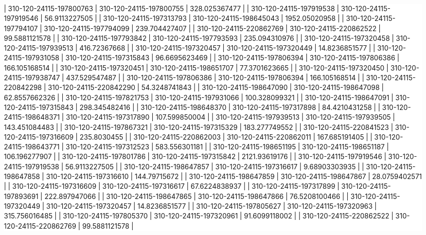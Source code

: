 | 310-120-24115-197800763 | 310-120-24115-197800755 | 328.025367477 |
| 310-120-24115-197919538 | 310-120-24115-197919546 | 56.9113227505 |
| 310-120-24115-197313793 | 310-120-24115-198645043 | 1952.05020958 |
| 310-120-24115-197794107 | 310-120-24115-197794099 | 239.704427407 |
| 310-120-24115-220862769 | 310-120-24115-220862522 | 99.5881121578 |
| 310-120-24115-197793842 | 310-120-24115-197793593 | 235.094310976 |
| 310-120-24115-197320458 | 310-120-24115-197939513 | 416.72367668 |
| 310-120-24115-197320457 | 310-120-24115-197320449 | 14.8236851577 |
| 310-120-24115-197931058 | 310-120-24115-197315843 | 96.6695623469 |
| 310-120-24115-197806394 | 310-120-24115-197806386 | 166.105168514 |
| 310-120-24115-197320451 | 310-120-24115-198651707 | 77.3701623665 |
| 310-120-24115-197320450 | 310-120-24115-197938747 | 437.529547487 |
| 310-120-24115-197806386 | 310-120-24115-197806394 | 166.105168514 |
| 310-120-24115-220842298 | 310-120-24115-220842290 | 54.3248741843 |
| 310-120-24115-198647090 | 310-120-24115-198647098 | 62.8557662326 |
| 310-120-24115-197821753 | 310-120-24115-197931066 | 100.328099321 |
| 310-120-24115-198647091 | 310-120-24115-197315843 | 298.345482416 |
| 310-120-24115-198648370 | 310-120-24115-197317898 | 84.4210431258 |
| 310-120-24115-198648371 | 310-120-24115-197317890 | 107.599850004 |
| 310-120-24115-197939513 | 310-120-24115-197939505 | 143.451084483 |
| 310-120-24115-197867321 | 310-120-24115-197315329 | 183.277749552 |
| 310-120-24115-220841523 | 310-120-24115-197316609 | 235.8030455 |
| 310-120-24115-220862003 | 310-120-24115-220862011 | 167.685191405 |
| 310-120-24115-198643771 | 310-120-24115-197312523 | 583.556301181 |
| 310-120-24115-198651195 | 310-120-24115-198651187 | 106.196277907 |
| 310-120-24115-197801786 | 310-120-24115-197315842 | 2121.93619176 |
| 310-120-24115-197919546 | 310-120-24115-197919538 | 56.9113227505 |
| 310-120-24115-198647857 | 310-120-24115-197316617 | 9.68903303935 |
| 310-120-24115-198647858 | 310-120-24115-197316610 | 144.79715672 |
| 310-120-24115-198647859 | 310-120-24115-198647867 | 28.0759402571 |
| 310-120-24115-197316609 | 310-120-24115-197316617 | 67.6224838937 |
| 310-120-24115-197317899 | 310-120-24115-197893691 | 222.897947066 |
| 310-120-24115-198647865 | 310-120-24115-198647866 | 76.5208100466 |
| 310-120-24115-197320449 | 310-120-24115-197320457 | 14.8236851577 |
| 310-120-24115-197805627 | 310-120-24115-197320963 | 315.756016485 |
| 310-120-24115-197805370 | 310-120-24115-197320961 | 91.6099118002 |
| 310-120-24115-220862522 | 310-120-24115-220862769 | 99.5881121578 |